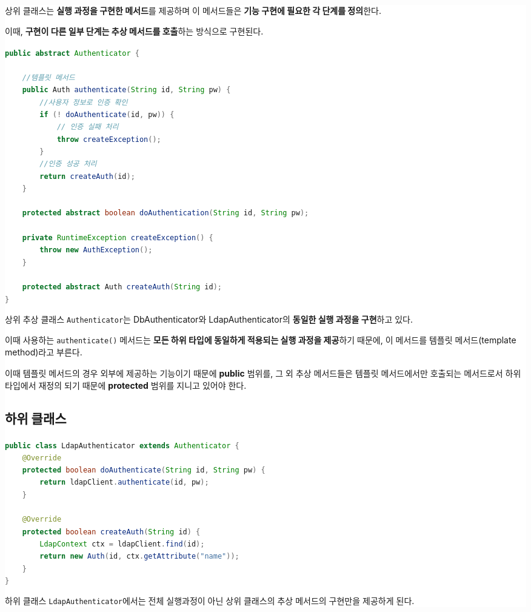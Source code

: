 상위 클래스는 **실행 과정을 구현한 메서드**를 제공하며 이 메서드들은 **기능 구현에 필요한 각 단계를 정의**한다.

이때, **구현이 다른 일부 단계는 추상 메서드를 호출**하는 방식으로 구현된다.

```java
public abstract Authenticator {

	//템플릿 메서드
	public Auth authenticate(String id, String pw) {
		//사용자 정보로 인증 확인
		if (! doAuthenticate(id, pw)) {
			// 인증 실패 처리
			throw createException();
		}
		//인증 성공 처리
		return createAuth(id);
	}
	
	protected abstract boolean doAuthentication(String id, String pw);
	
	private RuntimeException createException() {
		throw new AuthException();
	}
	
	protected abstract Auth createAuth(String id);
}
```

상위 추상 클래스 `Authenticator`는 DbAuthenticator와 LdapAuthenticator의 **동일한 실행 과정을 구현**하고 있다. 

이때 사용하는 `authenticate()` 메서드는 **모든 하위 타입에 동일하게 적용되는 실행 과정을 제공**하기 때문에, 이 메서드를 <blue>템플릿 메서드(template method)</blue>라고 부른다.

이때 템플릿 메서드의 경우 외부에 제공하는 기능이기 때문에 **public** 범위를, 그 외 추상 메서드들은 템플릿 메서드에서만 호출되는 메서드로서 하위 타입에서 재정의 되기 때문에 **protected** 범위를 지니고 있어야 한다.

## 하위 클래스

```java
public class LdapAuthenticator extends Authenticator {
	@Override
	protected boolean doAuthenticate(String id, String pw) {
		return ldapClient.authenticate(id, pw);
	}
	
	@Override
	protected boolean createAuth(String id) {
		LdapContext ctx = ldapClient.find(id);
		return new Auth(id, ctx.getAttribute("name"));
	}
} 
```

하위 클래스 `LdapAuthenticator`에서는 전체 실행과정이 아닌 상위 클래스의 추상 메서드의 구현만을 제공하게 된다.
